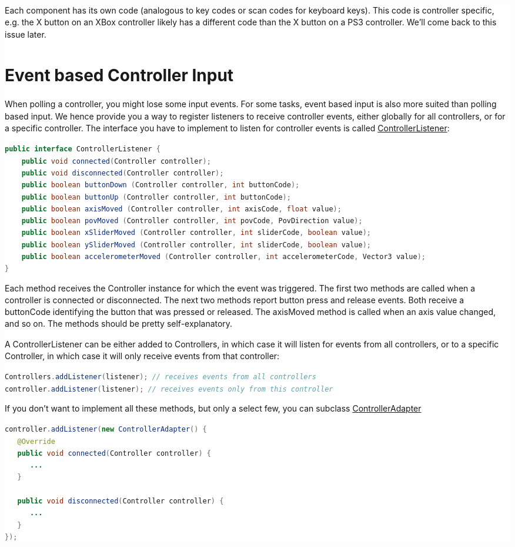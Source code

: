 Each component has its own code (analogous to key codes or scan codes for keyboard keys). This code is controller specific, e.g. the X button on an XBox controller likely has a different code than the X button on a PS3 controller. We’ll come back to this issue later.

# Event based Controller Input
When polling a controller, you might lose some input events. For some tasks, event based input is also more suited than polling based input. We hence provide you a way to register listeners to receive controller events, either globally for all controllers, or for a specific controller. The interface you have to implement to listen for controller events is called [ControllerListener](https://github.com/libgdx/libgdx/blob/master/extensions/gdx-controllers/gdx-controllers/src/com/badlogic/gdx/controllers/ControllerListener.java):

```java
public interface ControllerListener {
	public void connected(Controller controller);
	public void disconnected(Controller controller);
	public boolean buttonDown (Controller controller, int buttonCode);
	public boolean buttonUp (Controller controller, int buttonCode);
	public boolean axisMoved (Controller controller, int axisCode, float value);
	public boolean povMoved (Controller controller, int povCode, PovDirection value);
	public boolean xSliderMoved (Controller controller, int sliderCode, boolean value);
	public boolean ySliderMoved (Controller controller, int sliderCode, boolean value);
	public boolean accelerometerMoved (Controller controller, int accelerometerCode, Vector3 value);
}
```

Each method receives the Controller instance for which the event was triggered. The first two methods are called when a controller is connected or disconnected. The next two methods report button press and release events. Both receive a buttonCode identifying the button that was pressed or released. The axisMoved method is called when an axis value changed, and so on. The methods should be pretty self-explanatory.

A ControllerListener can be either added to Controllers, in which case it will listen for events from all controllers, or to a specific Controller, in which case it will only receive events from that controller:

```java
Controllers.addListener(listener); // receives events from all controllers
controller.addListener(listener); // receives events only from this controller
```

If you don’t want to implement all these methods, but only a select few, you can subclass [ControllerAdapter](https://github.com/libgdx/libgdx/blob/master/extensions/gdx-controllers/gdx-controllers/src/com/badlogic/gdx/controllers/ControllerAdapter.java)

```java
controller.addListener(new ControllerAdapter() {
   @Override
   public void connected(Controller controller) {
      ...
   }
 
   public void disconnected(Controller controller) {
      ...
   }
});
```
